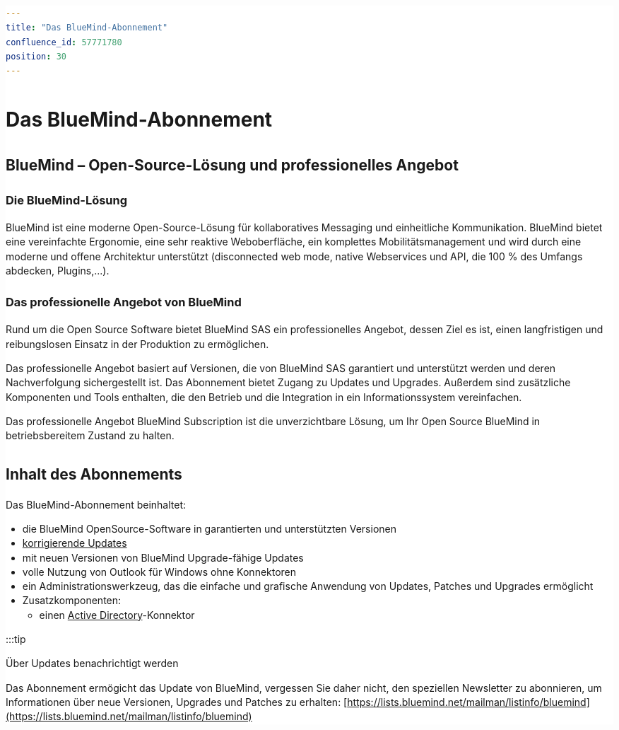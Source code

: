 ```yaml
---
title: "Das BlueMind-Abonnement"
confluence_id: 57771780
position: 30
---
```

# Das BlueMind-Abonnement

## BlueMind – Open-Source-Lösung und professionelles Angebot

### Die BlueMind-Lösung

BlueMind ist eine moderne Open-Source-Lösung für kollaboratives Messaging und einheitliche Kommunikation. BlueMind bietet eine vereinfachte Ergonomie, eine sehr reaktive Weboberfläche, ein komplettes Mobilitätsmanagement und wird durch eine moderne und offene Architektur unterstützt (disconnected web mode, native Webservices und API, die 100 % des Umfangs abdecken, Plugins,...).

### Das professionelle Angebot von BlueMind

Rund um die Open Source Software bietet BlueMind SAS ein professionelles Angebot, dessen Ziel es ist, einen langfristigen und reibungslosen Einsatz in der Produktion zu ermöglichen.

Das professionelle Angebot basiert auf Versionen, die von BlueMind SAS garantiert und unterstützt werden und deren Nachverfolgung sichergestellt ist. Das Abonnement bietet Zugang zu Updates und Upgrades. Außerdem sind zusätzliche Komponenten und Tools enthalten, die den Betrieb und die Integration in ein Informationssystem vereinfachen.

Das professionelle Angebot BlueMind Subscription ist die unverzichtbare Lösung, um Ihr Open Source BlueMind in betriebsbereitem Zustand zu halten.


## Inhalt des Abonnements

Das BlueMind-Abonnement beinhaltet:

- die BlueMind OpenSource-Software in garantierten und unterstützten Versionen
- [korrigierende Updates](../Guide_d_installation/Mise_à_jour_de_BlueMind.md)
- mit neuen Versionen von BlueMind Upgrade-fähige Updates
- volle Nutzung von Outlook für Windows ohne Konnektoren
- ein Administrationswerkzeug, das die einfache und grafische Anwendung von Updates, Patches und Upgrades ermöglicht
- Zusatzkomponenten:
    - einen [Active Directory](./Gestion_des_entités/Synchronisation_Active_Directory.md)-Konnektor

:::tip

Über Updates benachrichtigt werden

Das Abonnement ermögicht das Update von BlueMind, vergessen Sie daher nicht, den speziellen Newsletter zu abonnieren, um Informationen über neue Versionen, Upgrades und Patches zu erhalten: [https://lists.bluemind.net/mailman/listinfo/bluemind](https://lists.bluemind.net/mailman/listinfo/bluemind)
